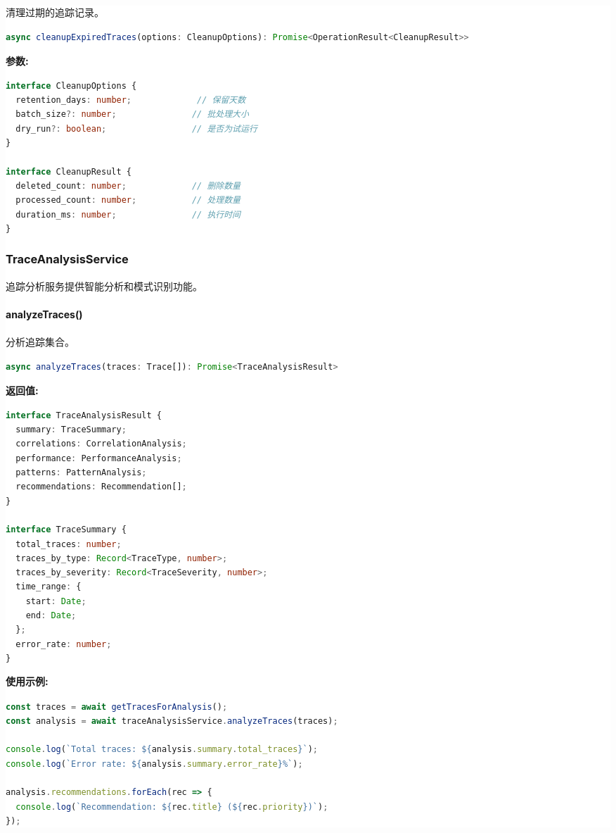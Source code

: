 清理过期的追踪记录。

```typescript
async cleanupExpiredTraces(options: CleanupOptions): Promise<OperationResult<CleanupResult>>
```

**参数:**
```typescript
interface CleanupOptions {
  retention_days: number;             // 保留天数
  batch_size?: number;               // 批处理大小
  dry_run?: boolean;                 // 是否为试运行
}

interface CleanupResult {
  deleted_count: number;             // 删除数量
  processed_count: number;           // 处理数量
  duration_ms: number;               // 执行时间
}
```

### **TraceAnalysisService**

追踪分析服务提供智能分析和模式识别功能。

#### **analyzeTraces()**

分析追踪集合。

```typescript
async analyzeTraces(traces: Trace[]): Promise<TraceAnalysisResult>
```

**返回值:**
```typescript
interface TraceAnalysisResult {
  summary: TraceSummary;
  correlations: CorrelationAnalysis;
  performance: PerformanceAnalysis;
  patterns: PatternAnalysis;
  recommendations: Recommendation[];
}

interface TraceSummary {
  total_traces: number;
  traces_by_type: Record<TraceType, number>;
  traces_by_severity: Record<TraceSeverity, number>;
  time_range: {
    start: Date;
    end: Date;
  };
  error_rate: number;
}
```

**使用示例:**
```typescript
const traces = await getTracesForAnalysis();
const analysis = await traceAnalysisService.analyzeTraces(traces);

console.log(`Total traces: ${analysis.summary.total_traces}`);
console.log(`Error rate: ${analysis.summary.error_rate}%`);

analysis.recommendations.forEach(rec => {
  console.log(`Recommendation: ${rec.title} (${rec.priority})`);
});
```
